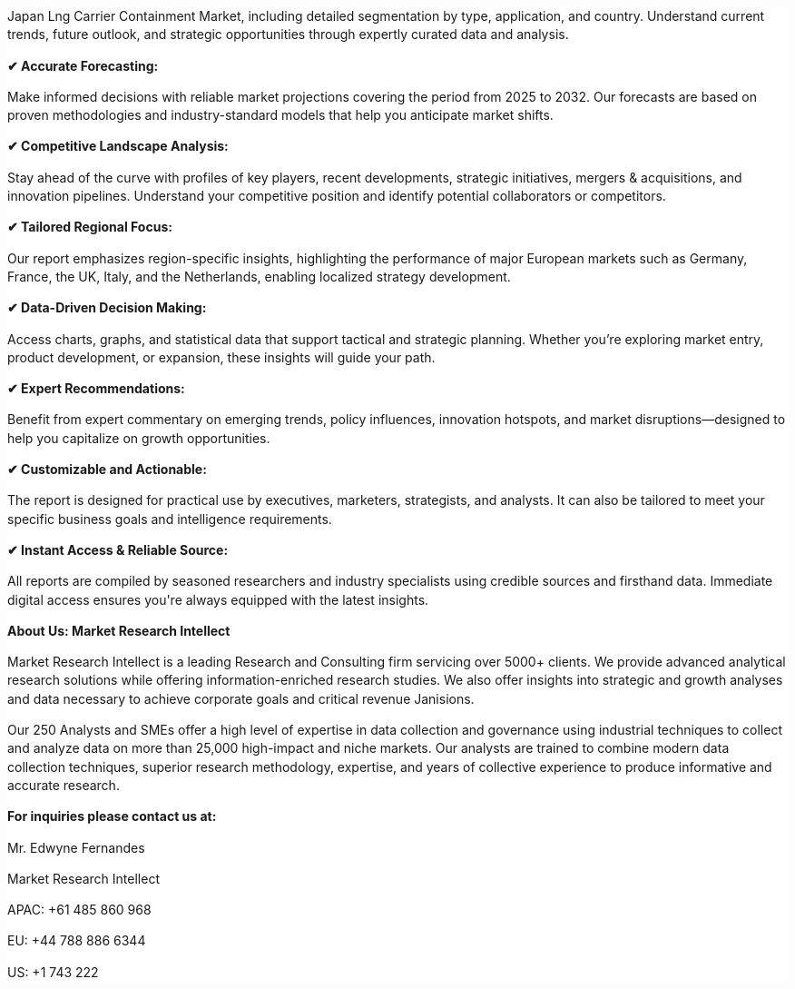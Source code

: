 Japan Lng Carrier Containment Market, including detailed segmentation by type, application, and country. Understand current trends, future outlook, and strategic opportunities through expertly curated data and analysis.</p><p><strong>✔ Accurate Forecasting:</strong></p><p>Make informed decisions with reliable market projections covering the period from 2025 to 2032. Our forecasts are based on proven methodologies and industry-standard models that help you anticipate market shifts.</p><p><strong>✔ Competitive Landscape Analysis:</strong></p><p>Stay ahead of the curve with profiles of key players, recent developments, strategic initiatives, mergers &amp; acquisitions, and innovation pipelines. Understand your competitive position and identify potential collaborators or competitors.</p><p><strong>✔ Tailored Regional Focus:</strong></p><p>Our report emphasizes region-specific insights, highlighting the performance of major European markets such as Germany, France, the UK, Italy, and the Netherlands, enabling localized strategy development.</p><p><strong>✔ Data-Driven Decision Making:</strong></p><p>Access charts, graphs, and statistical data that support tactical and strategic planning. Whether you&rsquo;re exploring market entry, product development, or expansion, these insights will guide your path.</p><p><strong>✔ Expert Recommendations:</strong></p><p>Benefit from expert commentary on emerging trends, policy influences, innovation hotspots, and market disruptions&mdash;designed to help you capitalize on growth opportunities.</p><p><strong>✔ Customizable and Actionable:</strong></p><p>The report is designed for practical use by executives, marketers, strategists, and analysts. It can also be tailored to meet your specific business goals and intelligence requirements.</p><p><strong>✔ Instant Access &amp; Reliable Source:</strong></p><p>All reports are compiled by seasoned researchers and industry specialists using credible sources and firsthand data. Immediate digital access ensures you're always equipped with the latest insights.</p><p><strong><span class="font-[700]">About Us: Market Research Intellect</span></strong></p><p><span class="">Market Research Intellect is a leading Research and Consulting firm servicing over 5000+ clients. We provide advanced analytical research solutions while offering information-enriched research studies.&nbsp;</span>We also offer insights into strategic and growth analyses and data necessary to achieve corporate goals and critical revenue Janisions.</p><p><span class="">Our 250 Analysts and SMEs offer a high level of expertise in data collection and governance using industrial techniques to collect and analyze data on more than 25,000 high-impact and niche markets. Our analysts are trained to combine modern data collection techniques, superior research methodology, expertise, and years of collective experience to produce informative and accurate research.</span></p><p><strong>For inquiries please contact us at:</strong></p><p>Mr. Edwyne Fernandes</p><p>Market Research Intellect</p><p>APAC: +61 485 860 968</p><p>EU: +44 788 886 6344</p><p>US: +1 743 222